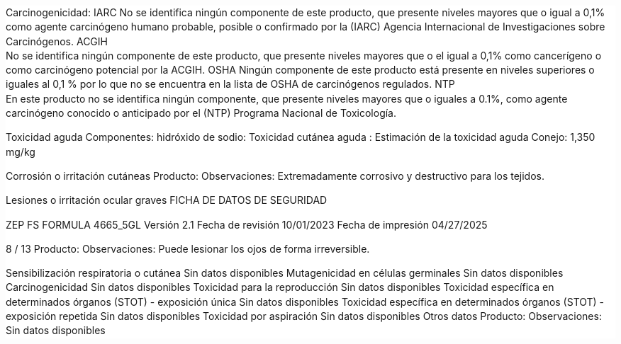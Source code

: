  
 
Carcinogenicidad: 
IARC 
No se identifica ningún componente de este producto, que 
presente niveles mayores que o igual a 0,1% como agente 
carcinógeno humano probable, posible o confirmado por la 
(IARC) Agencia Internacional de Investigaciones sobre 
Carcinógenos. 
ACGIH  
No se identifica ningún componente de este producto, que 
presente niveles mayores que o el igual a 0,1% como 
cancerígeno o como carcinógeno potencial por la ACGIH. 
OSHA 
Ningún componente de este producto está presente en niveles 
superiores o iguales al 0,1 % por lo que no se encuentra en la 
lista de OSHA de carcinógenos regulados. 
NTP  
En este producto no se identifica ningún componente, que 
presente niveles mayores que o iguales a 0.1%, como agente 
carcinógeno conocido o anticipado por el (NTP) Programa 
Nacional de Toxicología. 
 
Toxicidad aguda 
Componentes: 
hidróxido de sodio: 
Toxicidad cutánea aguda 
:  Estimación de la toxicidad aguda Conejo: 1,350 mg/kg  
 
Corrosión o irritación cutáneas 
Producto: 
Observaciones: Extremadamente corrosivo y destructivo para los tejidos. 
 
Lesiones o irritación ocular graves 
FICHA DE DATOS DE SEGURIDAD 
 
ZEP FS FORMULA 4665_5GL 
Versión 2.1 
Fecha de revisión 10/01/2023 
Fecha de impresión 
04/27/2025  
 
 
8 / 13 
Producto: 
Observaciones: Puede lesionar los ojos de forma irreversible. 
 
Sensibilización respiratoria o cutánea 
Sin datos disponibles 
Mutagenicidad en células germinales 
Sin datos disponibles 
Carcinogenicidad 
Sin datos disponibles 
Toxicidad para la reproducción 
Sin datos disponibles 
Toxicidad específica en determinados órganos (STOT) - exposición única 
Sin datos disponibles 
Toxicidad específica en determinados órganos (STOT) - exposición repetida 
Sin datos disponibles 
Toxicidad por aspiración 
Sin datos disponibles 
Otros datos 
Producto: 
Observaciones: Sin datos disponibles 
 